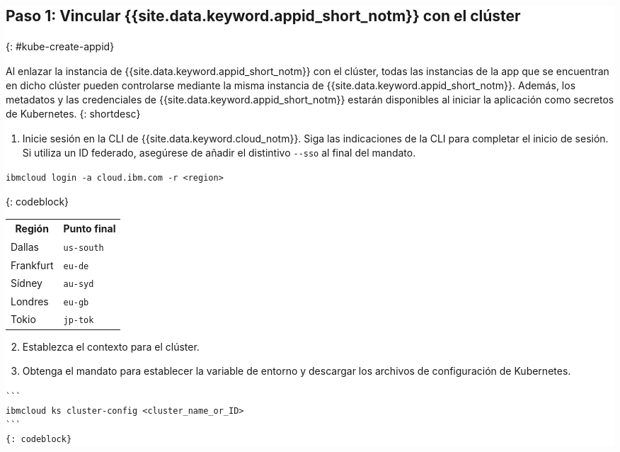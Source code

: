 ## Paso 1: Vincular {{site.data.keyword.appid_short_notm}} con el clúster
{: #kube-create-appid}

Al enlazar la instancia de {{site.data.keyword.appid_short_notm}} con el clúster, todas las instancias de la app que se encuentran en dicho clúster pueden controlarse mediante la misma instancia de {{site.data.keyword.appid_short_notm}}. Además, los metadatos y las credenciales de {{site.data.keyword.appid_short_notm}} estarán disponibles al iniciar la aplicación como secretos de Kubernetes.
{: shortdesc}


1. Inicie sesión en la CLI de {{site.data.keyword.cloud_notm}}. Siga las indicaciones de la CLI para completar el inicio de sesión. Si utiliza un ID federado, asegúrese de añadir el distintivo `--sso` al final del mandato.

  ```
  ibmcloud login -a cloud.ibm.com -r <region>
  ```
  {: codeblock}

  <table>
    <tr>
      <th>Región</th>
      <th>Punto final</th>
    </tr>
    <tr>
      <td>Dallas</td>
      <td><code>us-south</code></td>
    </tr>
    <tr>
      <td>Frankfurt</td>
      <td><code>eu-de</code></td>
    </tr>
    <tr>
      <td>Sídney</td>
      <td><code>au-syd</code></td>
    </tr>
    <tr>
      <td>Londres</td>
      <td><code>eu-gb</code></td>
    </tr>
    <tr>
      <td>Tokio</td>
      <td><code>jp-tok</code></td>
    </tr>
  </table>

2. Establezca el contexto para el clúster.

  1. Obtenga el mandato para establecer la variable de entorno y descargar los archivos de configuración de Kubernetes.

    ```
    ibmcloud ks cluster-config <cluster_name_or_ID>
    ```
    {: codeblock}
